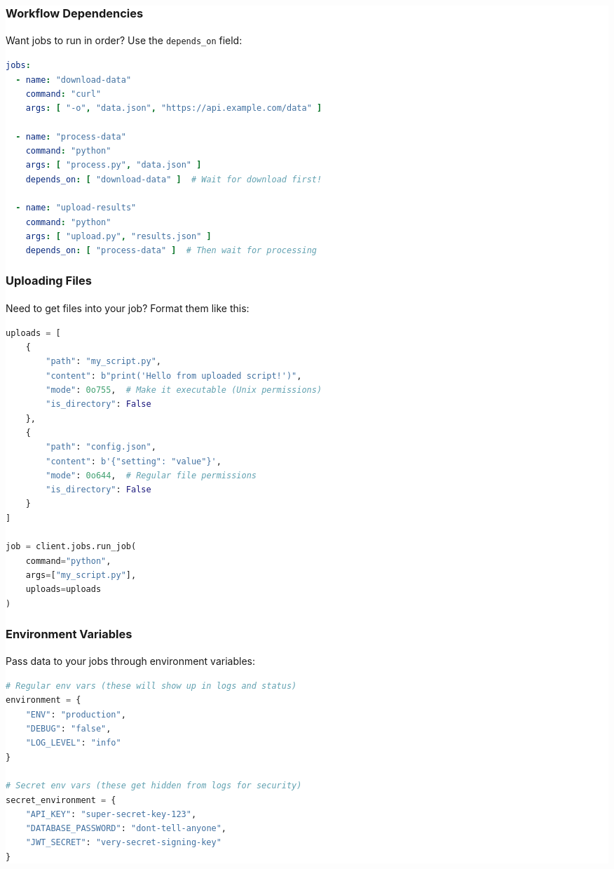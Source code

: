 ### Workflow Dependencies

Want jobs to run in order? Use the `depends_on` field:

```yaml
jobs:
  - name: "download-data"
    command: "curl"
    args: [ "-o", "data.json", "https://api.example.com/data" ]

  - name: "process-data"
    command: "python"
    args: [ "process.py", "data.json" ]
    depends_on: [ "download-data" ]  # Wait for download first!

  - name: "upload-results"
    command: "python"
    args: [ "upload.py", "results.json" ]
    depends_on: [ "process-data" ]  # Then wait for processing
```

### Uploading Files

Need to get files into your job? Format them like this:

```python
uploads = [
    {
        "path": "my_script.py",
        "content": b"print('Hello from uploaded script!')",
        "mode": 0o755,  # Make it executable (Unix permissions)
        "is_directory": False
    },
    {
        "path": "config.json",
        "content": b'{"setting": "value"}',
        "mode": 0o644,  # Regular file permissions
        "is_directory": False
    }
]

job = client.jobs.run_job(
    command="python",
    args=["my_script.py"],
    uploads=uploads
)
```

### Environment Variables

Pass data to your jobs through environment variables:

```python
# Regular env vars (these will show up in logs and status)
environment = {
    "ENV": "production",
    "DEBUG": "false",
    "LOG_LEVEL": "info"
}

# Secret env vars (these get hidden from logs for security)
secret_environment = {
    "API_KEY": "super-secret-key-123",
    "DATABASE_PASSWORD": "dont-tell-anyone",
    "JWT_SECRET": "very-secret-signing-key"
}
```